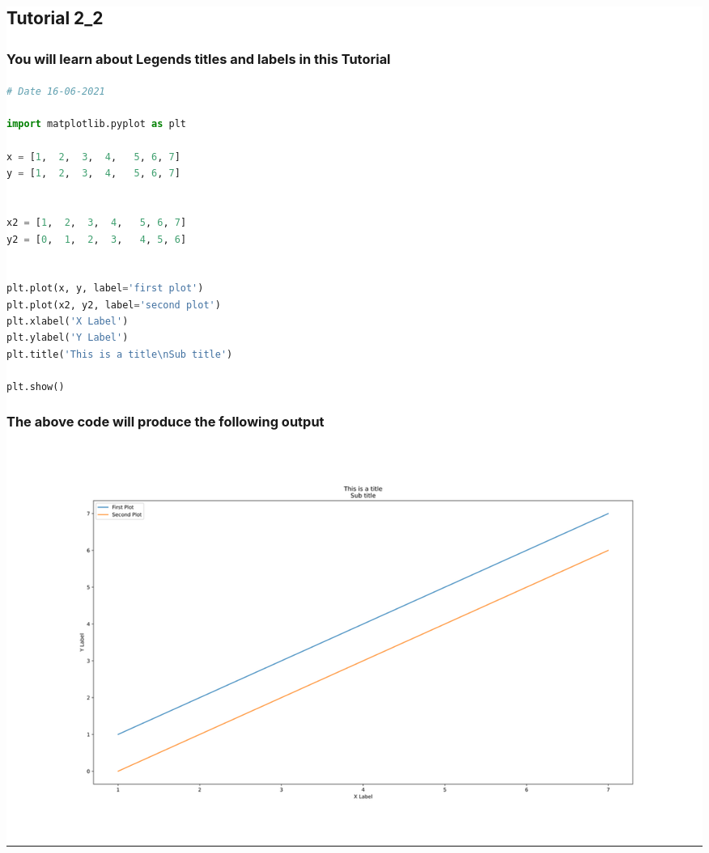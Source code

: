
## Tutorial 2_2

### You will learn about Legends titles and labels in this Tutorial

```python
# Date 16-06-2021

import matplotlib.pyplot as plt

x = [1,  2,  3,  4,   5, 6, 7]
y = [1,  2,  3,  4,   5, 6, 7]


x2 = [1,  2,  3,  4,   5, 6, 7]
y2 = [0,  1,  2,  3,   4, 5, 6]


plt.plot(x, y, label='first plot')
plt.plot(x2, y2, label='second plot')
plt.xlabel('X Label')
plt.ylabel('Y Label')
plt.title('This is a title\nSub title')

plt.show()
```

### The above code will produce the following output

## ![Legends titles and labels](tutorial_2_2.svg "This graph is a line graph")

---